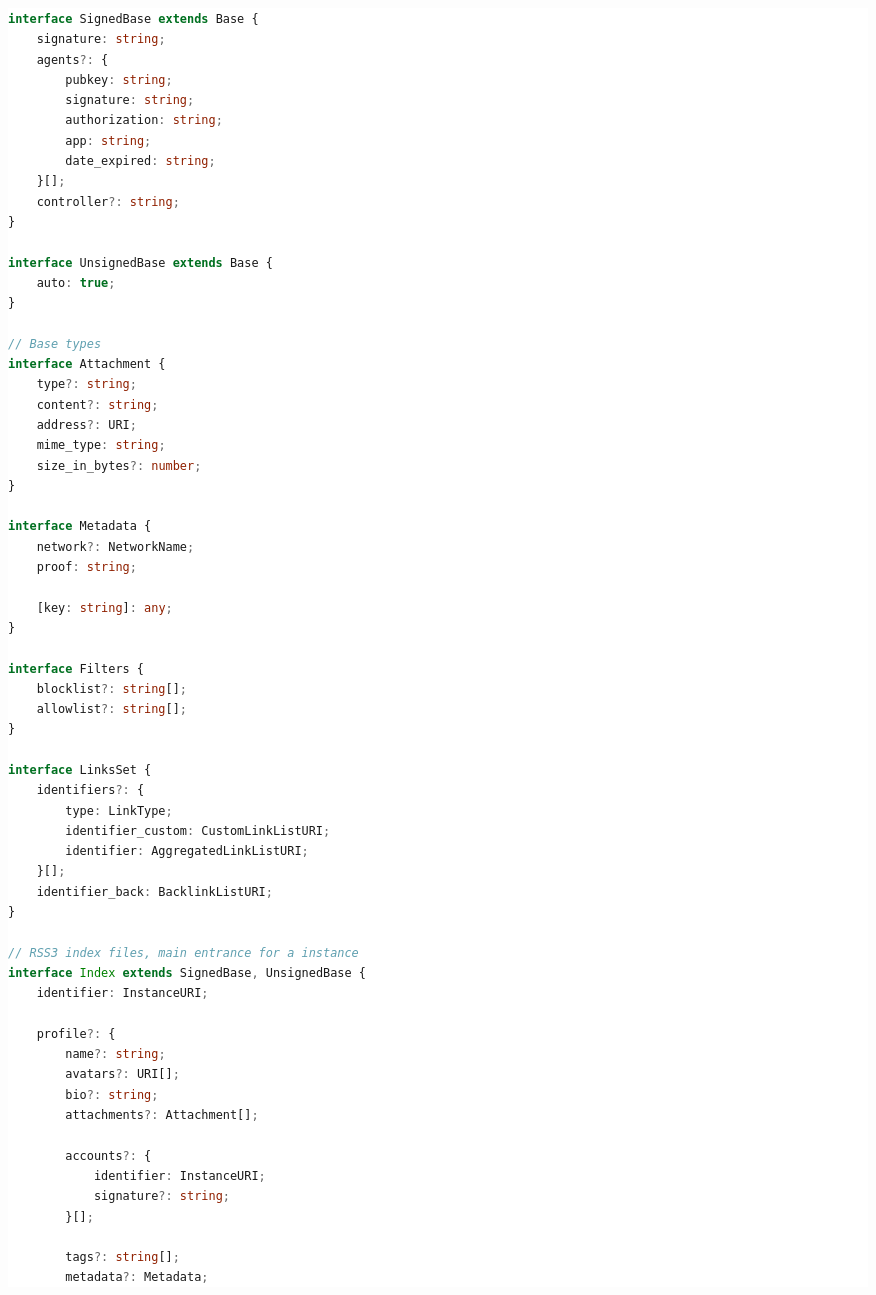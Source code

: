 ```ts
interface SignedBase extends Base {
    signature: string;
    agents?: {
        pubkey: string;
        signature: string;
        authorization: string;
        app: string;
        date_expired: string;
    }[];
    controller?: string;
}

interface UnsignedBase extends Base {
    auto: true;
}

// Base types
interface Attachment {
    type?: string;
    content?: string;
    address?: URI;
    mime_type: string;
    size_in_bytes?: number;
}

interface Metadata {
    network?: NetworkName;
    proof: string;

    [key: string]: any;
}

interface Filters {
    blocklist?: string[];
    allowlist?: string[];
}

interface LinksSet {
    identifiers?: {
        type: LinkType;
        identifier_custom: CustomLinkListURI;
        identifier: AggregatedLinkListURI;
    }[];
    identifier_back: BacklinkListURI;
}

// RSS3 index files, main entrance for a instance
interface Index extends SignedBase, UnsignedBase {
    identifier: InstanceURI;

    profile?: {
        name?: string;
        avatars?: URI[];
        bio?: string;
        attachments?: Attachment[];

        accounts?: {
            identifier: InstanceURI;
            signature?: string;
        }[];

        tags?: string[];
        metadata?: Metadata;
```